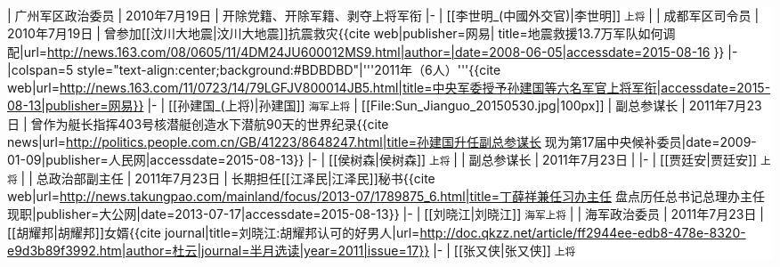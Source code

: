 | 广州军区政治委员
| 2010年7月19日
| 开除党籍、开除军籍、剥夺上将军衔<ref name="房峰辉、张阳" />
|-
| [[李世明_(中國外交官)|李世明]] <small>上将</small>
| 
| 成都军区司令员
| 2010年7月19日
| 曾参加[[汶川大地震|汶川大地震]]抗震救灾<ref>{{cite web|publisher=网易| title=地震救援13.7万军队如何调配|url=http://news.163.com/08/0605/11/4DM24JU600012MS9.html|author=|date=2008-06-05|accessdate=2015-08-16 }}</ref>
|-
|colspan=5 style="text-align:center;background:#BDBDBD"|'''2011年（6人）'''<ref>{{cite web|url=http://news.163.com/11/0723/14/79LGFJV800014JB5.html|title=中央军委授予孙建国等六名军官上将军衔|accessdate=2015-08-13|publisher=网易}}</ref>
|-
| [[孙建国_(上将)|孙建国]] <small>海军上将</small>
| [[File:Sun_Jianguo_20150530.jpg|100px]]
| 副总参谋长
| 2011年7月23日
| 曾作为艇长指挥403号核潜艇创造水下潜航90天的世界纪录<ref>{{cite news|url=http://politics.people.com.cn/GB/41223/8648247.html|title=孙建国升任副总参谋长 现为第17届中央候补委员|date=2009-01-09|publisher=人民网|accessdate=2015-08-13}}</ref>
|-
| [[侯树森|侯树森]] <small>上将</small>
| 
| 副总参谋长
| 2011年7月23日
| 
|-
| [[贾廷安|贾廷安]] <small>上将</small>
| 
| 总政治部副主任
| 2011年7月23日
| 长期担任[[江泽民|江泽民]]秘书<ref>{{cite web|url=http://news.takungpao.com/mainland/focus/2013-07/1789875_6.html|title=丁薛祥兼任习办主任 盘点历任总书记总理办主任现职|publisher=大公网|date=2013-07-17|accessdate=2015-08-13}}</ref>
|-
| [[刘晓江|刘晓江]] <small>海军上将</small>
| 
| 海军政治委员
| 2011年7月23日
| [[胡耀邦|胡耀邦]]女婿<ref>{{cite journal|title=刘晓江:胡耀邦认可的好男人|url=http://doc.qkzz.net/article/ff2944ee-edb8-478e-8320-e9d3b89f3992.htm|author=杜云|journal=半月选读|year=2011|issue=17}}</ref>
|-
| [[张又侠|张又侠]] <small>上将</small>